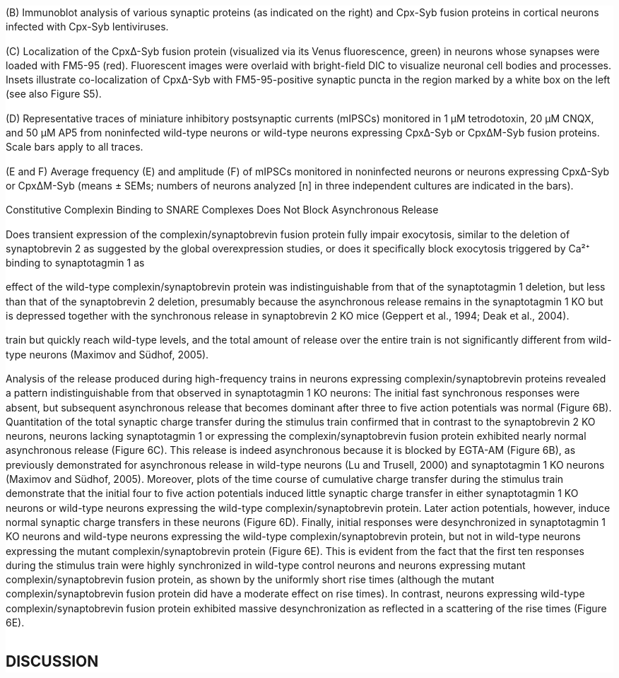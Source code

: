 (B) Immunoblot analysis of various synaptic proteins (as indicated on the right) and Cpx-Syb fusion proteins in cortical neurons infected with Cpx-Syb lentiviruses.

(C) Localization of the CpxΔ-Syb fusion protein (visualized via its Venus fluorescence, green) in neurons whose synapses were loaded with FM5-95 (red). Fluorescent images were overlaid with bright-field DIC to visualize neuronal cell bodies and processes. Insets illustrate co-localization of CpxΔ-Syb with FM5-95-positive synaptic puncta in the region marked by a white box on the left (see also Figure S5).

(D) Representative traces of miniature inhibitory postsynaptic currents (mIPSCs) monitored in 1 μM tetrodotoxin, 20 μM CNQX, and 50 μM AP5 from noninfected wild-type neurons or wild-type neurons expressing CpxΔ-Syb or CpxΔM-Syb fusion proteins. Scale bars apply to all traces.

(E and F) Average frequency (E) and amplitude (F) of mIPSCs monitored in noninfected neurons or neurons expressing CpxΔ-Syb or CpxΔM-Syb (means ± SEMs; numbers of neurons analyzed [n] in three independent cultures are indicated in the bars).

Constitutive Complexin Binding to SNARE Complexes Does Not Block Asynchronous Release

Does transient expression of the complexin/synaptobrevin fusion protein fully impair exocytosis, similar to the deletion of synaptobrevin 2 as suggested by the global overexpression studies, or does it specifically block exocytosis triggered by Ca²⁺ binding to synaptotagmin 1 as

effect of the wild-type complexin/synaptobrevin protein was indistinguishable from that of the synaptotagmin 1 deletion, but less than that of the synaptobrevin 2 deletion, presumably because the asynchronous release remains in the synaptotagmin 1 KO but is depressed together with the synchronous release in synaptobrevin 2 KO mice (Geppert et al., 1994; Deak et al., 2004).

train but quickly reach wild-type levels, and the total amount of release over the entire train is not significantly different from wild-type neurons (Maximov and Südhof, 2005).

Analysis of the release produced during high-frequency trains in neurons expressing complexin/synaptobrevin proteins revealed a pattern indistinguishable from that observed in synaptotagmin 1 KO neurons: The initial fast synchronous responses were absent, but subsequent asynchronous release that becomes dominant after three to five action potentials was normal (Figure 6B). Quantitation of the total synaptic charge transfer during the stimulus train confirmed that in contrast to the synaptobrevin 2 KO neurons, neurons lacking synaptotagmin 1 or expressing the complexin/synaptobrevin fusion protein exhibited nearly normal asynchronous release (Figure 6C). This release is indeed asynchronous because it is blocked by EGTA-AM (Figure 6B), as previously demonstrated for asynchronous release in wild-type neurons (Lu and Trusell, 2000) and synaptotagmin 1 KO neurons (Maximov and Südhof, 2005). Moreover, plots of the time course of cumulative charge transfer during the stimulus train demonstrate that the initial four to five action potentials induced little synaptic charge transfer in either synaptotagmin 1 KO neurons or wild-type neurons expressing the wild-type complexin/synaptobrevin protein. Later action potentials, however, induce normal synaptic charge transfers in these neurons (Figure 6D). Finally, initial responses were desynchronized in synaptotagmin 1 KO neurons and wild-type neurons expressing the wild-type complexin/synaptobrevin protein, but not in wild-type neurons expressing the mutant complexin/synaptobrevin protein (Figure 6E). This is evident from the fact that the first ten responses during the stimulus train were highly synchronized in wild-type control neurons and neurons expressing mutant complexin/synaptobrevin fusion protein, as shown by the uniformly short rise times (although the mutant complexin/synaptobrevin fusion protein did have a moderate effect on rise times). In contrast, neurons expressing wild-type complexin/synaptobrevin fusion protein exhibited massive desynchronization as reflected in a scattering of the rise times (Figure 6E).

## DISCUSSION
